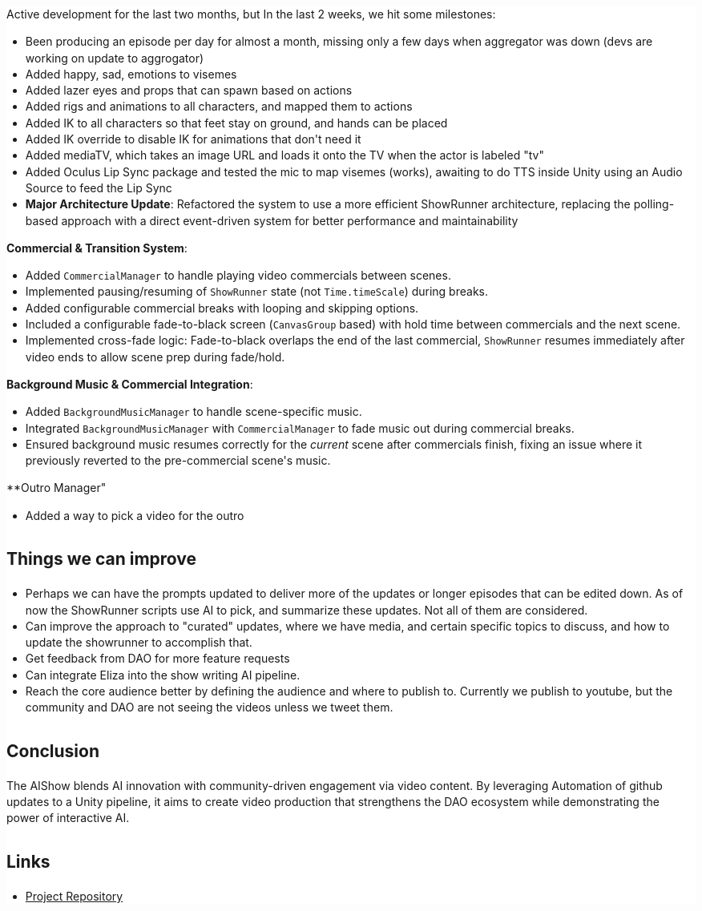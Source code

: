 Active development for the last two months, but In the last 2 weeks, we hit some milestones:
- Been producing an episode per day for almost a month, missing only a few days when aggregator was down (devs are working on update to aggrogator)
- Added happy, sad, emotions to visemes 
- Added lazer eyes and props that can spawn based on actions 
- Added rigs and animations to all characters, and mapped them to actions
- Added IK to all characters so that feet stay on ground, and hands can be placed
- Added IK override to disable IK for animations that don't need it 
- Added mediaTV, which takes an image URL and loads it onto the TV when the actor is labeled "tv"
- Added Oculus Lip Sync package and tested the mic to map visemes (works), awaiting to do TTS inside Unity using an Audio Source to feed the Lip Sync
- **Major Architecture Update**: Refactored the system to use a more efficient ShowRunner architecture, replacing the polling-based approach with a direct event-driven system for better performance and maintainability

**Commercial & Transition System**: 
  - Added `CommercialManager` to handle playing video commercials between scenes.
  - Implemented pausing/resuming of `ShowRunner` state (not `Time.timeScale`) during breaks.
  - Added configurable commercial breaks with looping and skipping options.
  - Included a configurable fade-to-black screen (`CanvasGroup` based) with hold time between commercials and the next scene.
  - Implemented cross-fade logic: Fade-to-black overlaps the end of the last commercial, `ShowRunner` resumes immediately after video ends to allow scene prep during fade/hold.

**Background Music & Commercial Integration**:
  - Added `BackgroundMusicManager` to handle scene-specific music.
  - Integrated `BackgroundMusicManager` with `CommercialManager` to fade music out during commercial breaks.
  - Ensured background music resumes correctly for the *current* scene after commercials finish, fixing an issue where it previously reverted to the pre-commercial scene's music.

**Outro Manager"
  - Added a way to pick a video for the outro

## Things we can improve
- Perhaps we can have the prompts updated to deliver more of the updates or longer episodes that can be edited down. As of now the ShowRunner scripts use AI to pick, and summarize these updates. Not all of them are considered. 
- Can improve the approach to "curated" updates, where we have media, and certain specific topics to discuss, and how to update the showrunner to accomplish that.
- Get feedback from DAO for more feature requests
- Can integrate Eliza into the show writing AI pipeline.
- Reach the core audience better by defining the audience and where to publish to. Currently we publish to youtube, but the community and DAO are not seeing the videos unless we tweet them.

## Conclusion  
The AIShow blends AI innovation with community-driven engagement via video content. By leveraging Automation of github updates to a Unity pipeline, it aims to create video production that strengthens the DAO ecosystem while demonstrating the power of interactive AI.  

## Links  
- [Project Repository](https://github.com/elizaOS/aishow)  

